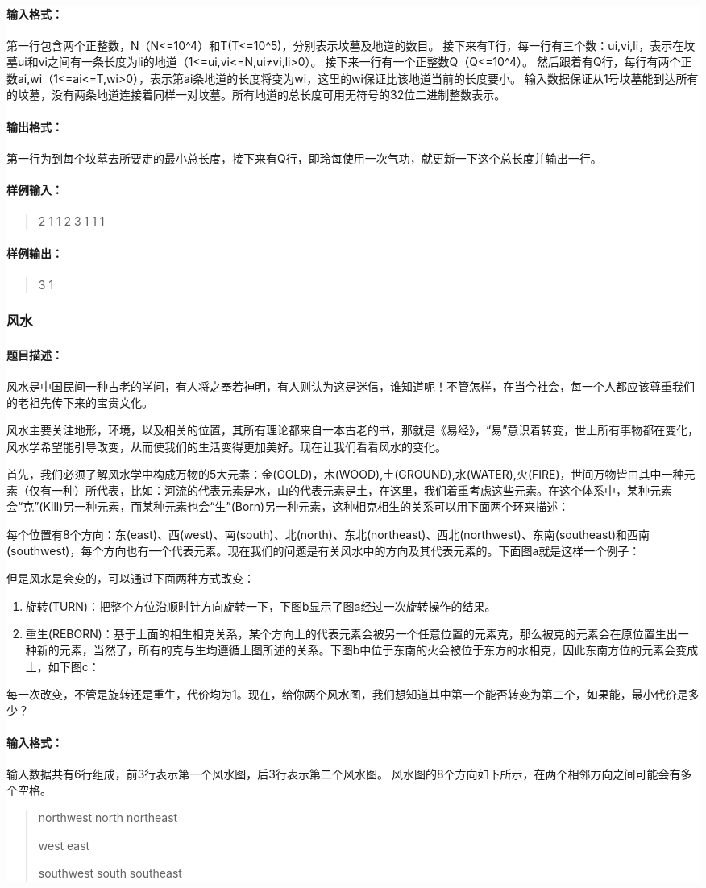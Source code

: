 #### 输入格式：

第一行包含两个正整数，N（N<=10^4）和T(T<=10^5)，分别表示坟墓及地道的数目。
接下来有T行，每一行有三个数：ui,vi,li，表示在坟墓ui和vi之间有一条长度为li的地道（1<=ui,vi<=N,ui≠vi,li>0）。
接下来一行有一个正整数Q（Q<=10^4）。
然后跟着有Q行，每行有两个正数ai,wi（1<=ai<=T,wi>0），表示第ai条地道的长度将变为wi，这里的wi保证比该地道当前的长度要小。
输入数据保证从1号坟墓能到达所有的坟墓，没有两条地道连接着同样一对坟墓。所有地道的总长度可用无符号的32位二进制整数表示。

#### 输出格式：

第一行为到每个坟墓去所要走的最小总长度，接下来有Q行，即玲每使用一次气功，就更新一下这个总长度并输出一行。

#### 样例输入：

>2 1
>1 2 3
>1
>1 1

#### 样例输出：

>3
>1 

### <span id="jump2">风水</span>
#### 题目描述：

风水是中国民间一种古老的学问，有人将之奉若神明，有人则认为这是迷信，谁知道呢！不管怎样，在当今社会，每一个人都应该尊重我们的老祖先传下来的宝贵文化。

风水主要关注地形，环境，以及相关的位置，其所有理论都来自一本古老的书，那就是《易经》，“易”意识着转变，世上所有事物都在变化，风水学希望能引导改变，从而使我们的生活变得更加美好。现在让我们看看风水的变化。

首先，我们必须了解风水学中构成万物的5大元素：金(GOLD)，木(WOOD),土(GROUND),水(WATER),火(FIRE)，世间万物皆由其中一种元素（仅有一种）所代表，比如：河流的代表元素是水，山的代表元素是土，在这里，我们着重考虑这些元素。在这个体系中，某种元素会“克”(Kill)另一种元素，而某种元素也会“生”(Born)另一种元素，这种相克相生的关系可以用下面两个环来描述：

每个位置有8个方向：东(east)、西(west)、南(south)、北(north)、东北(northeast)、西北(northwest)、东南(southeast)和西南(southwest)，每个方向也有一个代表元素。现在我们的问题是有关风水中的方向及其代表元素的。下面图a就是这样一个例子：

但是风水是会变的，可以通过下面两种方式改变：

1. 旋转(TURN)：把整个方位沿顺时针方向旋转一下，下图b显示了图a经过一次旋转操作的结果。

2. 重生(REBORN)：基于上面的相生相克关系，某个方向上的代表元素会被另一个任意位置的元素克，那么被克的元素会在原位置生出一种新的元素，当然了，所有的克与生均遵循上图所述的关系。下图b中位于东南的火会被位于东方的水相克，因此东南方位的元素会变成土，如下图c：

每一次改变，不管是旋转还是重生，代价均为1。现在，给你两个风水图，我们想知道其中第一个能否转变为第二个，如果能，最小代价是多少？

#### 输入格式：

输入数据共有6行组成，前3行表示第一个风水图，后3行表示第二个风水图。
风水图的8个方向如下所示，在两个相邻方向之间可能会有多个空格。

>northwest north northeast
>
>west           east
>
>southwest south southeast
